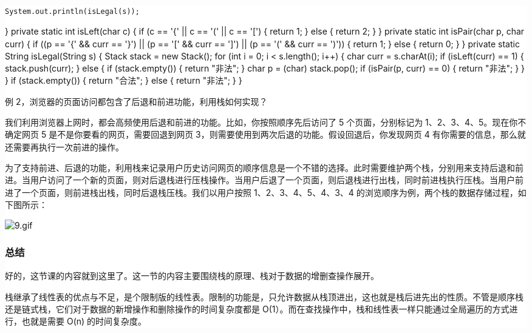     System.out.println(isLegal(s));
}
<span class="hljs-function"><span class="hljs-keyword">private</span> <span class="hljs-keyword">static</span> <span class="hljs-keyword">int</span> <span class="hljs-title">isLeft</span><span class="hljs-params">(<span class="hljs-keyword">char</span> c)</span> </span>{
    <span class="hljs-keyword">if</span> (c == <span class="hljs-string">'{'</span> || c == <span class="hljs-string">'('</span> || c == <span class="hljs-string">'['</span>) {
        <span class="hljs-keyword">return</span> <span class="hljs-number">1</span>;
    } <span class="hljs-keyword">else</span> {
        <span class="hljs-keyword">return</span> <span class="hljs-number">2</span>;
    }
}
<span class="hljs-function"><span class="hljs-keyword">private</span> <span class="hljs-keyword">static</span> <span class="hljs-keyword">int</span> <span class="hljs-title">isPair</span><span class="hljs-params">(<span class="hljs-keyword">char</span> p, <span class="hljs-keyword">char</span> curr)</span> </span>{
    <span class="hljs-keyword">if</span> ((p == <span class="hljs-string">'{'</span> &amp;&amp; curr == <span class="hljs-string">'}'</span>) || (p == <span class="hljs-string">'['</span> &amp;&amp; curr == <span class="hljs-string">']'</span>) || (p == <span class="hljs-string">'('</span> &amp;&amp; curr == <span class="hljs-string">')'</span>)) {
        <span class="hljs-keyword">return</span> <span class="hljs-number">1</span>;
    } <span class="hljs-keyword">else</span> {
        <span class="hljs-keyword">return</span> <span class="hljs-number">0</span>;
    }
}
<span class="hljs-function"><span class="hljs-keyword">private</span> <span class="hljs-keyword">static</span> String <span class="hljs-title">isLegal</span><span class="hljs-params">(String s)</span> </span>{
    Stack stack = <span class="hljs-keyword">new</span> Stack();
    <span class="hljs-keyword">for</span> (<span class="hljs-keyword">int</span> i = <span class="hljs-number">0</span>; i &lt; s.length(); i++) {
        <span class="hljs-keyword">char</span> curr = s.charAt(i);
        <span class="hljs-keyword">if</span> (isLeft(curr) == <span class="hljs-number">1</span>) {
            stack.push(curr);
        } <span class="hljs-keyword">else</span> {
            <span class="hljs-keyword">if</span> (stack.empty()) {
                <span class="hljs-keyword">return</span> <span class="hljs-string">"非法"</span>;
            }
            <span class="hljs-keyword">char</span> p = (<span class="hljs-keyword">char</span>) stack.pop();
            <span class="hljs-keyword">if</span> (isPair(p, curr) == <span class="hljs-number">0</span>) {
                <span class="hljs-keyword">return</span> <span class="hljs-string">"非法"</span>;
            }
        }
    }
    <span class="hljs-keyword">if</span> (stack.empty()) {
        <span class="hljs-keyword">return</span> <span class="hljs-string">"合法"</span>;
    } <span class="hljs-keyword">else</span> {
        <span class="hljs-keyword">return</span> <span class="hljs-string">"非法"</span>;
    }
}
</code></pre>
<p data-nodeid="626">例 2，浏览器的页面访问都包含了后退和前进功能，利用栈如何实现？</p>
<p data-nodeid="627">我们利用浏览器上网时，都会高频使用后退和前进的功能。比如，你按照顺序先后访问了 5 个页面，分别标记为 1、2、3、4、5。现在你不确定网页 5 是不是你要看的网页，需要回退到网页 3，则需要使用到两次后退的功能。假设回退后，你发现网页 4 有你需要的信息，那么就还需要再执行一次前进的操作。</p>
<p data-nodeid="628">为了支持前进、后退的功能，利用栈来记录用户历史访问网页的顺序信息是一个不错的选择。此时需要维护两个栈，分别用来支持后退和前进。当用户访问了一个新的页面，则对后退栈进行压栈操作。当用户后退了一个页面，则后退栈进行出栈，同时前进栈执行压栈。当用户前进了一个页面，则前进栈出栈，同时后退栈压栈。我们以用户按照 1、2、3、4、5、4、3、4 的浏览顺序为例，两个栈的数据存储过程，如下图所示：</p>
<p data-nodeid="629"><img src="https://s0.lgstatic.com/i/image/M00/16/04/CgqCHl7Uy5-ANiGoABFtWM1_uZU348.gif" alt="9.gif" data-nodeid="727"></p>
<h3 data-nodeid="630">总结</h3>
<p data-nodeid="631">好的，这节课的内容就到这里了。这一节的内容主要围绕栈的原理、栈对于数据的增删查操作展开。</p>
<p data-nodeid="632">栈继承了线性表的优点与不足，是个限制版的线性表。限制的功能是，只允许数据从栈顶进出，这也就是栈后进先出的性质。不管是顺序栈还是链式栈，它们对于数据的新增操作和删除操作的时间复杂度都是 O(1）。而在查找操作中，栈和线性表一样只能通过全局遍历的方式进行，也就是需要 O(n) 的时间复杂度。</p>